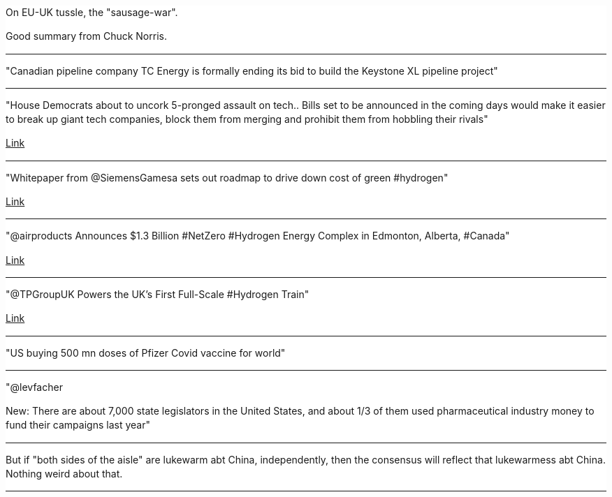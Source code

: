 
On EU-UK tussle, the "sausage-war".

Good summary from Chuck Norris. 

<iframe width="240"  src="https://www.youtube.com/embed/O9GDIyQ7mew?start=143&242" title="YouTube video player" frameborder="0" allow="accelerometer; autoplay; clipboard-write; encrypted-media; gyroscope; picture-in-picture" allowfullscreen></iframe>

---

"Canadian pipeline company TC Energy is formally ending its bid to
build the Keystone XL pipeline project"

---

"House Democrats about to uncork 5-pronged assault on tech.. Bills set
to be announced in the coming days would make it easier to break up
giant tech companies, block them from merging and prohibit them from
hobbling their rivals"

[Link](https://www.politico.com/news/2021/06/09/house-democrats-announce-tech-bills-492703)

---

"Whitepaper from @SiemensGamesa sets out roadmap to drive down cost of
green \#hydrogen"

[Link](https://bit.ly/353kIad)

---

"@airproducts Announces $1.3 Billion #NetZero #Hydrogen Energy Complex
in Edmonton, Alberta, \#Canada"

[Link](https://bit.ly/3itkbpT )

---

"@TPGroupUK Powers the UK’s First Full-Scale #Hydrogen Train"

[Link](https://bit.ly/3g8UXLY )

---

"US buying 500 mn doses of Pfizer Covid vaccine for world"

---

"@levfacher

New: There are about 7,000 state legislators in the United States, and
about 1/3 of them used pharmaceutical industry money to fund their
campaigns last year"

---

But if "both sides of the aisle" are lukewarm abt China,
independently, then the consensus will reflect that lukewarmess abt
China. Nothing weird about that.

---